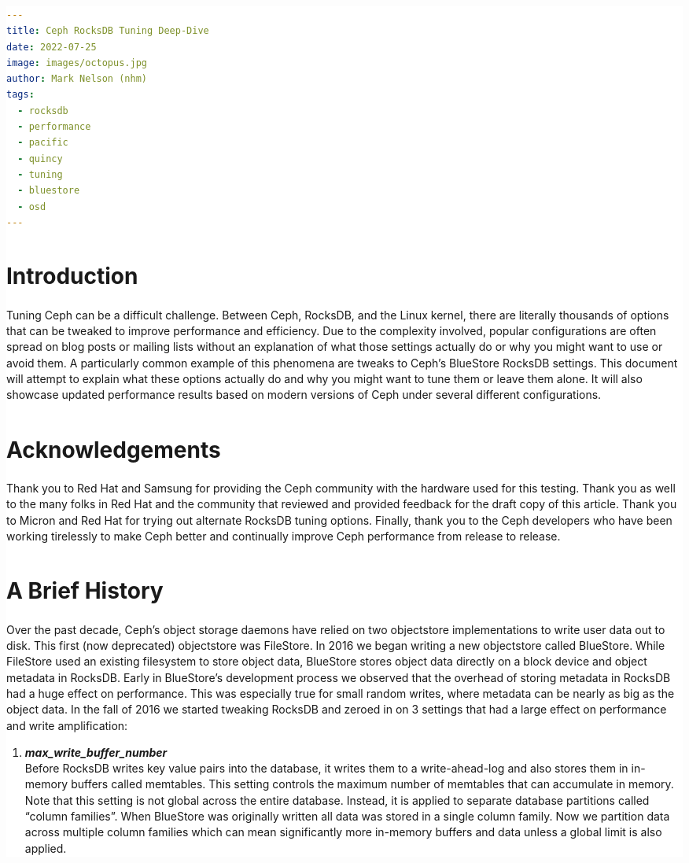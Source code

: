 ```yaml
---
title: Ceph RocksDB Tuning Deep-Dive
date: 2022-07-25
image: images/octopus.jpg
author: Mark Nelson (nhm)
tags:
  - rocksdb
  - performance
  - pacific
  - quincy
  - tuning
  - bluestore
  - osd
---
```


# Introduction

Tuning Ceph can be a difficult challenge.  Between Ceph, RocksDB, and the Linux kernel, there are literally thousands of options that can be tweaked to improve performance and efficiency.  Due to the complexity involved, popular configurations are often spread on blog posts or mailing lists without an explanation of what those settings actually do or why you might want to use or avoid them.  A particularly common example of this phenomena are tweaks to Ceph’s BlueStore RocksDB settings.  This document will attempt to explain what these options actually do and why you might want to tune them or leave them alone.  It will also showcase updated performance results based on modern versions of Ceph under several different configurations.

# Acknowledgements

Thank you to Red Hat and Samsung for providing the Ceph community with the hardware used for this testing.  Thank you as well to the many folks in Red Hat and the community that reviewed and provided feedback for the draft copy of this article.  Thank you to Micron and Red Hat for trying out alternate RocksDB tuning options.  Finally, thank you to the Ceph developers who have been working tirelessly to make Ceph better and continually improve Ceph performance from release to release. 

# A Brief History

Over the past decade, Ceph’s object storage daemons have relied on two objectstore implementations to write user data out to disk.  This first (now deprecated) objectstore was FileStore.  In 2016 we began writing a new objectstore called BlueStore.  While FileStore used an existing filesystem to store object data, BlueStore stores object data directly on a block device and object metadata in RocksDB.  Early in BlueStore’s development process we observed that the overhead of storing metadata in RocksDB had a huge effect on performance.  This was especially true for small random writes, where metadata can be nearly as big as the object data.  In the fall of 2016 we started tweaking RocksDB and zeroed in on 3 settings that had a large effect on performance and write amplification:

1. ***max_write_buffer_number***<br />Before RocksDB writes key value pairs into the database, it writes them to a write-ahead-log and also stores them in in-memory buffers called memtables.  This setting controls the maximum number of memtables that can accumulate in memory.  Note that this setting is not global across the entire database.  Instead, it is applied to separate database partitions called “column families”.  When BlueStore was originally written all data was stored in a single column family.  Now we partition data across multiple column families which can mean significantly more in-memory buffers and data unless a global limit is also applied.
